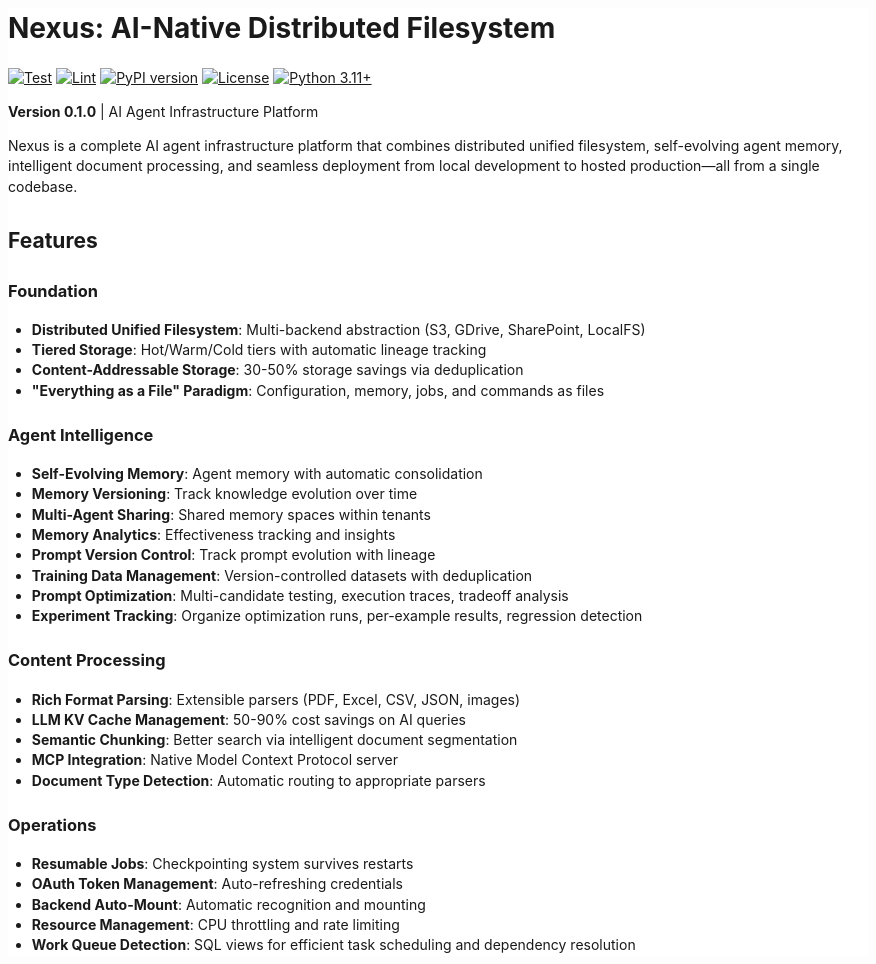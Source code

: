 # Nexus: AI-Native Distributed Filesystem

[![Test](https://github.com/nexi-lab/nexus/actions/workflows/test.yml/badge.svg)](https://github.com/nexi-lab/nexus/actions/workflows/test.yml)
[![Lint](https://github.com/nexi-lab/nexus/actions/workflows/lint.yml/badge.svg)](https://github.com/nexi-lab/nexus/actions/workflows/lint.yml)
[![PyPI version](https://badge.fury.io/py/nexus-ai-fs.svg)](https://badge.fury.io/py/nexus-ai-fs)
[![License](https://img.shields.io/badge/License-Apache_2.0-blue.svg)](https://opensource.org/licenses/Apache-2.0)
[![Python 3.11+](https://img.shields.io/badge/python-3.11+-blue.svg)](https://www.python.org/downloads/)

**Version 0.1.0** | AI Agent Infrastructure Platform

Nexus is a complete AI agent infrastructure platform that combines distributed unified filesystem, self-evolving agent memory, intelligent document processing, and seamless deployment from local development to hosted production—all from a single codebase.

## Features

### Foundation
- **Distributed Unified Filesystem**: Multi-backend abstraction (S3, GDrive, SharePoint, LocalFS)
- **Tiered Storage**: Hot/Warm/Cold tiers with automatic lineage tracking
- **Content-Addressable Storage**: 30-50% storage savings via deduplication
- **"Everything as a File" Paradigm**: Configuration, memory, jobs, and commands as files

### Agent Intelligence
- **Self-Evolving Memory**: Agent memory with automatic consolidation
- **Memory Versioning**: Track knowledge evolution over time
- **Multi-Agent Sharing**: Shared memory spaces within tenants
- **Memory Analytics**: Effectiveness tracking and insights
- **Prompt Version Control**: Track prompt evolution with lineage
- **Training Data Management**: Version-controlled datasets with deduplication
- **Prompt Optimization**: Multi-candidate testing, execution traces, tradeoff analysis
- **Experiment Tracking**: Organize optimization runs, per-example results, regression detection

### Content Processing
- **Rich Format Parsing**: Extensible parsers (PDF, Excel, CSV, JSON, images)
- **LLM KV Cache Management**: 50-90% cost savings on AI queries
- **Semantic Chunking**: Better search via intelligent document segmentation
- **MCP Integration**: Native Model Context Protocol server
- **Document Type Detection**: Automatic routing to appropriate parsers

### Operations
- **Resumable Jobs**: Checkpointing system survives restarts
- **OAuth Token Management**: Auto-refreshing credentials
- **Backend Auto-Mount**: Automatic recognition and mounting
- **Resource Management**: CPU throttling and rate limiting
- **Work Queue Detection**: SQL views for efficient task scheduling and dependency resolution
